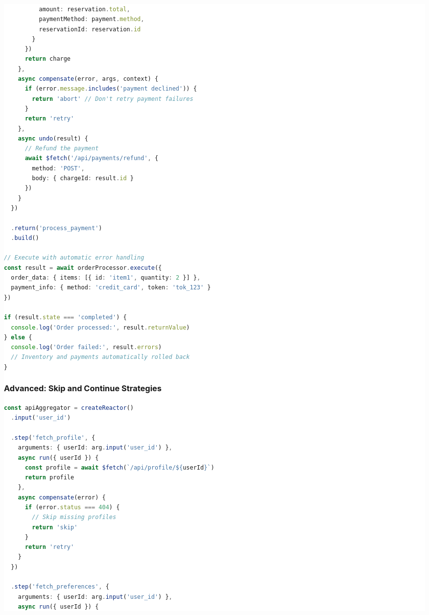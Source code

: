 ```typescript
          amount: reservation.total,
          paymentMethod: payment.method,
          reservationId: reservation.id
        }
      })
      return charge
    },
    async compensate(error, args, context) {
      if (error.message.includes('payment declined')) {
        return 'abort' // Don't retry payment failures
      }
      return 'retry'
    },
    async undo(result) {
      // Refund the payment
      await $fetch('/api/payments/refund', {
        method: 'POST',
        body: { chargeId: result.id }
      })
    }
  })

  .return('process_payment')
  .build()

// Execute with automatic error handling
const result = await orderProcessor.execute({
  order_data: { items: [{ id: 'item1', quantity: 2 }] },
  payment_info: { method: 'credit_card', token: 'tok_123' }
})

if (result.state === 'completed') {
  console.log('Order processed:', result.returnValue)
} else {
  console.log('Order failed:', result.errors)
  // Inventory and payments automatically rolled back
}
```

### Advanced: Skip and Continue Strategies

```typescript
const apiAggregator = createReactor()
  .input('user_id')
  
  .step('fetch_profile', {
    arguments: { userId: arg.input('user_id') },
    async run({ userId }) {
      const profile = await $fetch(`/api/profile/${userId}`)
      return profile
    },
    async compensate(error) {
      if (error.status === 404) {
        // Skip missing profiles
        return 'skip'
      }
      return 'retry'
    }
  })
  
  .step('fetch_preferences', {
    arguments: { userId: arg.input('user_id') },
    async run({ userId }) {
```